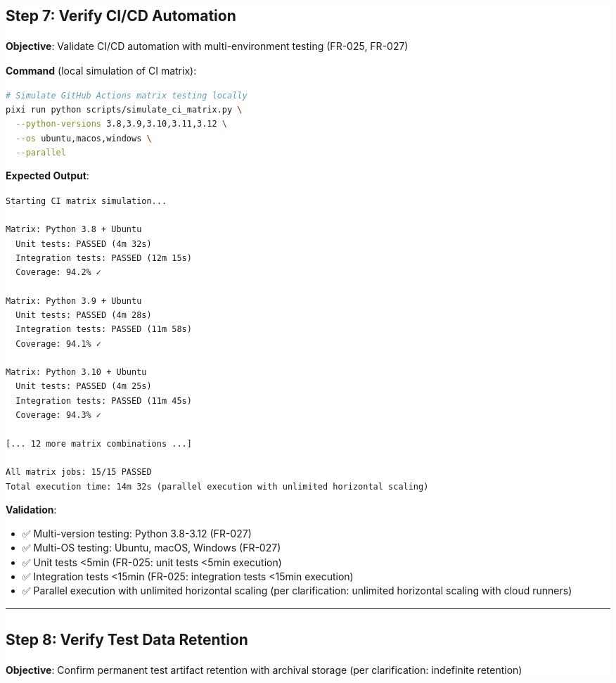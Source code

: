 ## Step 7: Verify CI/CD Automation

**Objective**: Validate CI/CD automation with multi-environment testing (FR-025, FR-027)

**Command** (local simulation of CI matrix):
```bash
# Simulate GitHub Actions matrix testing locally
pixi run python scripts/simulate_ci_matrix.py \
  --python-versions 3.8,3.9,3.10,3.11,3.12 \
  --os ubuntu,macos,windows \
  --parallel
```

**Expected Output**:
```
Starting CI matrix simulation...

Matrix: Python 3.8 + Ubuntu
  Unit tests: PASSED (4m 32s)
  Integration tests: PASSED (12m 15s)
  Coverage: 94.2% ✓

Matrix: Python 3.9 + Ubuntu
  Unit tests: PASSED (4m 28s)
  Integration tests: PASSED (11m 58s)
  Coverage: 94.1% ✓

Matrix: Python 3.10 + Ubuntu
  Unit tests: PASSED (4m 25s)
  Integration tests: PASSED (11m 45s)
  Coverage: 94.3% ✓

[... 12 more matrix combinations ...]

All matrix jobs: 15/15 PASSED
Total execution time: 14m 32s (parallel execution with unlimited horizontal scaling)
```

**Validation**:
- ✅ Multi-version testing: Python 3.8-3.12 (FR-027)
- ✅ Multi-OS testing: Ubuntu, macOS, Windows (FR-027)
- ✅ Unit tests <5min (FR-025: unit tests <5min execution)
- ✅ Integration tests <15min (FR-025: integration tests <15min execution)
- ✅ Parallel execution with unlimited horizontal scaling (per clarification: unlimited horizontal scaling with cloud runners)

---

## Step 8: Verify Test Data Retention

**Objective**: Confirm permanent test artifact retention with archival storage (per clarification: indefinite retention)
